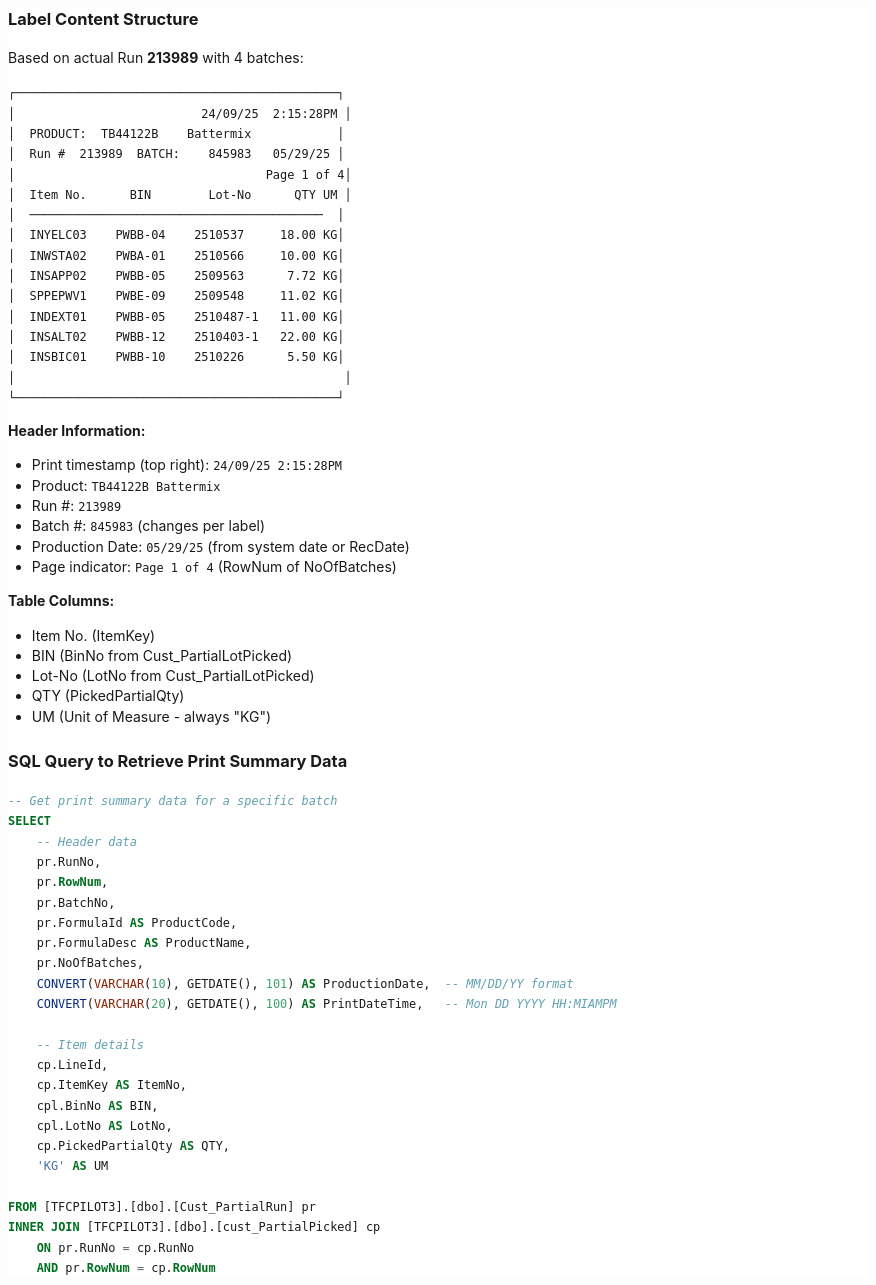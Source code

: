 ### Label Content Structure

Based on actual Run **213989** with 4 batches:

```
┌─────────────────────────────────────────────┐
│                          24/09/25  2:15:28PM │
│  PRODUCT:  TB44122B    Battermix            │
│  Run #  213989  BATCH:    845983   05/29/25 │
│                                   Page 1 of 4│
│  Item No.      BIN        Lot-No      QTY UM │
│  ─────────────────────────────────────────  │
│  INYELC03    PWBB-04    2510537     18.00 KG│
│  INWSTA02    PWBA-01    2510566     10.00 KG│
│  INSAPP02    PWBB-05    2509563      7.72 KG│
│  SPPEPWV1    PWBE-09    2509548     11.02 KG│
│  INDEXT01    PWBB-05    2510487-1   11.00 KG│
│  INSALT02    PWBB-12    2510403-1   22.00 KG│
│  INSBIC01    PWBB-10    2510226      5.50 KG│
│                                              │
└─────────────────────────────────────────────┘
```

**Header Information:**
- Print timestamp (top right): `24/09/25 2:15:28PM`
- Product: `TB44122B Battermix`
- Run #: `213989`
- Batch #: `845983` (changes per label)
- Production Date: `05/29/25` (from system date or RecDate)
- Page indicator: `Page 1 of 4` (RowNum of NoOfBatches)

**Table Columns:**
- Item No. (ItemKey)
- BIN (BinNo from Cust_PartialLotPicked)
- Lot-No (LotNo from Cust_PartialLotPicked)
- QTY (PickedPartialQty)
- UM (Unit of Measure - always "KG")

### SQL Query to Retrieve Print Summary Data

```sql
-- Get print summary data for a specific batch
SELECT
    -- Header data
    pr.RunNo,
    pr.RowNum,
    pr.BatchNo,
    pr.FormulaId AS ProductCode,
    pr.FormulaDesc AS ProductName,
    pr.NoOfBatches,
    CONVERT(VARCHAR(10), GETDATE(), 101) AS ProductionDate,  -- MM/DD/YY format
    CONVERT(VARCHAR(20), GETDATE(), 100) AS PrintDateTime,   -- Mon DD YYYY HH:MIAMPM

    -- Item details
    cp.LineId,
    cp.ItemKey AS ItemNo,
    cpl.BinNo AS BIN,
    cpl.LotNo AS LotNo,
    cp.PickedPartialQty AS QTY,
    'KG' AS UM

FROM [TFCPILOT3].[dbo].[Cust_PartialRun] pr
INNER JOIN [TFCPILOT3].[dbo].[cust_PartialPicked] cp
    ON pr.RunNo = cp.RunNo
    AND pr.RowNum = cp.RowNum
```